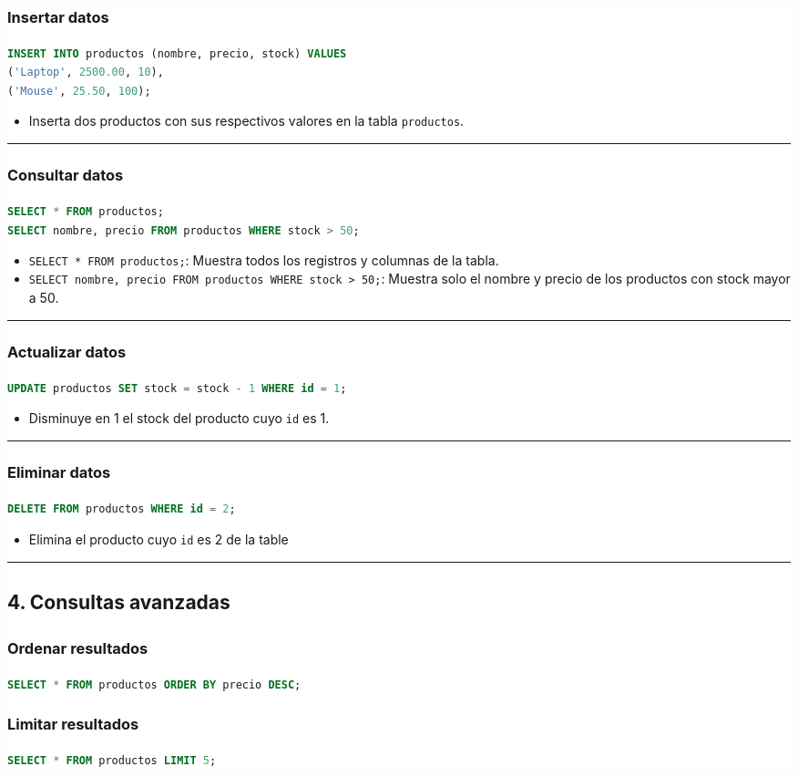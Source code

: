 
### Insertar datos

```sql
INSERT INTO productos (nombre, precio, stock) VALUES
('Laptop', 2500.00, 10),
('Mouse', 25.50, 100);
```
- Inserta dos productos con sus respectivos valores en la tabla `productos`.

---

### Consultar datos

```sql
SELECT * FROM productos;
SELECT nombre, precio FROM productos WHERE stock > 50;
```
- `SELECT * FROM productos;`: Muestra todos los registros y columnas de la tabla.
- `SELECT nombre, precio FROM productos WHERE stock > 50;`: Muestra solo el nombre y precio de los productos con stock mayor a 50.

---

### Actualizar datos

```sql
UPDATE productos SET stock = stock - 1 WHERE id = 1;
```
- Disminuye en 1 el stock del producto cuyo `id` es 1.

---

### Eliminar datos

```sql
DELETE FROM productos WHERE id = 2;
```
- Elimina el producto cuyo `id` es 2 de la table

---



## 4. Consultas avanzadas

### Ordenar resultados

```sql
SELECT * FROM productos ORDER BY precio DESC;
```

### Limitar resultados

```sql
SELECT * FROM productos LIMIT 5;
```
